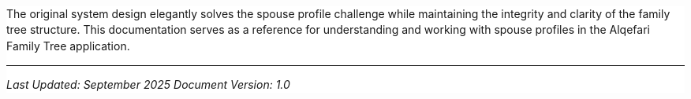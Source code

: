 The original system design elegantly solves the spouse profile challenge while maintaining the integrity and clarity of the family tree structure. This documentation serves as a reference for understanding and working with spouse profiles in the Alqefari Family Tree application.

---

*Last Updated: September 2025*
*Document Version: 1.0*